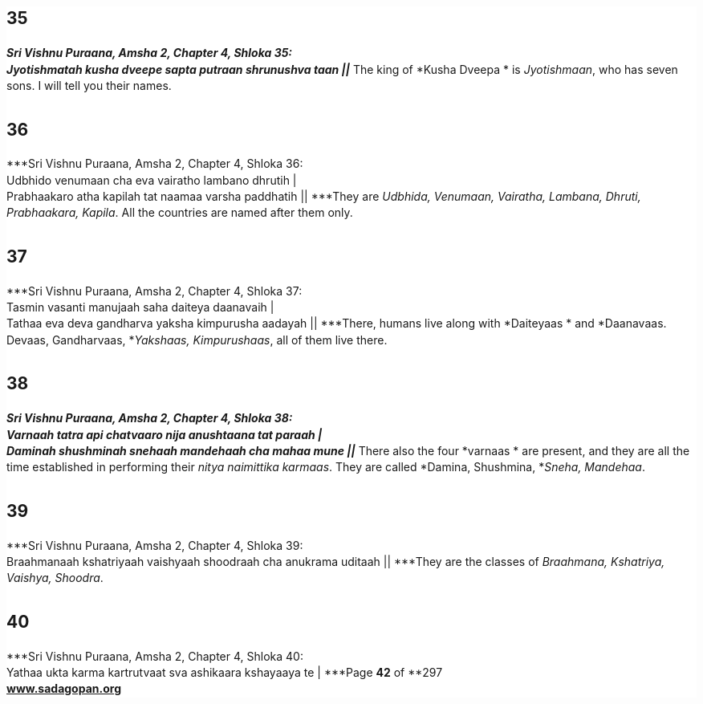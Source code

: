 



## 35
***Sri Vishnu Puraana, Amsha 2, Chapter 4, Shloka 35:    
Jyotishmatah kusha dveepe sapta putraan shrunushva taan ||*** The king of *Kusha Dveepa * is *Jyotishmaan*, who has seven sons. I will tell you their names. 





## 36
***Sri Vishnu Puraana, Amsha 2, Chapter 4, Shloka 36:    
Udbhido venumaan cha eva vairatho lambano dhrutih |   
Prabhaakaro atha kapilah tat naamaa varsha paddhatih || ***They are *Udbhida, Venumaan, Vairatha, Lambana, Dhruti, Prabhaakara, Kapila*. All the countries are named after them only. 





## 37
***Sri Vishnu Puraana, Amsha 2, Chapter 4, Shloka 37:    
Tasmin vasanti manujaah saha daiteya daanavaih |   
Tathaa eva deva gandharva yaksha kimpurusha aadayah || ***There, humans live along with *Daiteyaas * and *Daanavaas. Devaas, Gandharvaas, **Yakshaas, Kimpurushaas*, all of them live there. 





## 38
***Sri Vishnu Puraana, Amsha 2, Chapter 4, Shloka 38:    
Varnaah tatra api chatvaaro nija anushtaana tat paraah |   
Daminah shushminah snehaah mandehaah cha mahaa mune ||*** There also the four *varnaas * are present, and they are all the time established in performing their *nitya naimittika karmaas*. They are called *Damina, Shushmina, **Sneha, Mandehaa*. 





## 39
***Sri Vishnu Puraana, Amsha 2, Chapter 4, Shloka 39:    
Braahmanaah kshatriyaah vaishyaah shoodraah cha anukrama uditaah || ***They are the classes of *Braahmana, Kshatriya, Vaishya, Shoodra*. 





## 40
***Sri Vishnu Puraana, Amsha 2, Chapter 4, Shloka 40:    
Yathaa ukta karma kartrutvaat sva ashikaara kshayaaya te | ***Page **42** of **297   
**www.sadagopan.org** 
